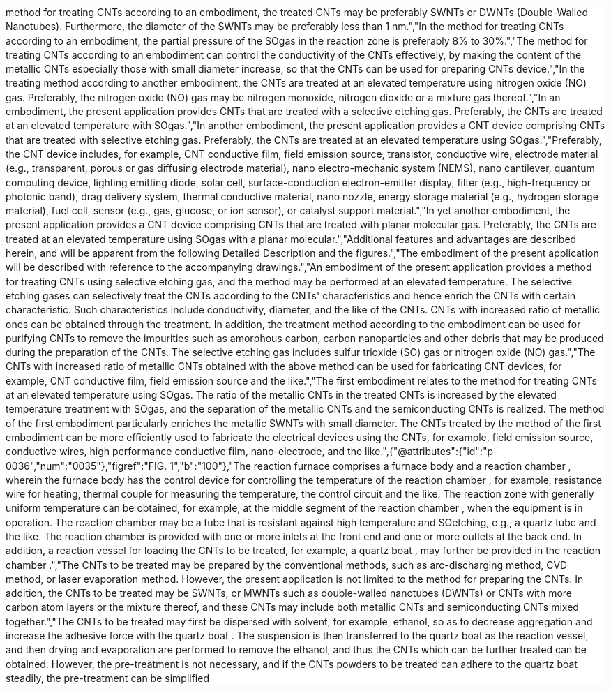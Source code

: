 method for treating CNTs according to an embodiment, the treated CNTs may be preferably SWNTs or DWNTs (Double-Walled Nanotubes). Furthermore, the diameter of the SWNTs may be preferably less than 1 nm.","In the method for treating CNTs according to an embodiment, the partial pressure of the SOgas in the reaction zone is preferably 8% to 30%.","The method for treating CNTs according to an embodiment can control the conductivity of the CNTs effectively, by making the content of the metallic CNTs especially those with small diameter increase, so that the CNTs can be used for preparing CNTs device.","In the treating method according to another embodiment, the CNTs are treated at an elevated temperature using nitrogen oxide (NO) gas. Preferably, the nitrogen oxide (NO) gas may be nitrogen monoxide, nitrogen dioxide or a mixture gas thereof.","In an embodiment, the present application provides CNTs that are treated with a selective etching gas. Preferably, the CNTs are treated at an elevated temperature with SOgas.","In another embodiment, the present application provides a CNT device comprising CNTs that are treated with selective etching gas. Preferably, the CNTs are treated at an elevated temperature using SOgas.","Preferably, the CNT device includes, for example, CNT conductive film, field emission source, transistor, conductive wire, electrode material (e.g., transparent, porous or gas diffusing electrode material), nano electro-mechanic system (NEMS), nano cantilever, quantum computing device, lighting emitting diode, solar cell, surface-conduction electron-emitter display, filter (e.g., high-frequency or photonic band), drag delivery system, thermal conductive material, nano nozzle, energy storage material (e.g., hydrogen storage material), fuel cell, sensor (e.g., gas, glucose, or ion sensor), or catalyst support material.","In yet another embodiment, the present application provides a CNT device comprising CNTs that are treated with planar molecular gas. Preferably, the CNTs are treated at an elevated temperature using SOgas with a planar molecular.","Additional features and advantages are described herein, and will be apparent from the following Detailed Description and the figures.","The embodiment of the present application will be described with reference to the accompanying drawings.","An embodiment of the present application provides a method for treating CNTs using selective etching gas, and the method may be performed at an elevated temperature. The selective etching gases can selectively treat the CNTs according to the CNTs' characteristics and hence enrich the CNTs with certain characteristic. Such characteristics include conductivity, diameter, and the like of the CNTs. CNTs with increased ratio of metallic ones can be obtained through the treatment. In addition, the treatment method according to the embodiment can be used for purifying CNTs to remove the impurities such as amorphous carbon, carbon nanoparticles and other debris that may be produced during the preparation of the CNTs. The selective etching gas includes sulfur trioxide (SO) gas or nitrogen oxide (NO) gas.","The CNTs with increased ratio of metallic CNTs obtained with the above method can be used for fabricating CNT devices, for example, CNT conductive film, field emission source and the like.","The first embodiment relates to the method for treating CNTs at an elevated temperature using SOgas. The ratio of the metallic CNTs in the treated CNTs is increased by the elevated temperature treatment with SOgas, and the separation of the metallic CNTs and the semiconducting CNTs is realized. The method of the first embodiment particularly enriches the metallic SWNTs with small diameter. The CNTs treated by the method of the first embodiment can be more efficiently used to fabricate the electrical devices using the CNTs, for example, field emission source, conductive wires, high performance conductive film, nano-electrode, and the like.",{"@attributes":{"id":"p-0036","num":"0035"},"figref":"FIG. 1","b":"100"},"The reaction furnace  comprises a furnace body  and a reaction chamber , wherein the furnace body  has the control device for controlling the temperature of the reaction chamber , for example, resistance wire for heating, thermal couple for measuring the temperature, the control circuit and the like. The reaction zone with generally uniform temperature can be obtained, for example, at the middle segment of the reaction chamber , when the equipment is in operation. The reaction chamber  may be a tube that is resistant against high temperature and SOetching, e.g., a quartz tube and the like. The reaction chamber  is provided with one or more inlets  at the front end and one or more outlets  at the back end. In addition, a reaction vessel for loading the CNTs to be treated, for example, a quartz boat , may further be provided in the reaction chamber .","The CNTs to be treated may be prepared by the conventional methods, such as arc-discharging method, CVD method, or laser evaporation method. However, the present application is not limited to the method for preparing the CNTs. In addition, the CNTs to be treated may be SWNTs, or MWNTs such as double-walled nanotubes (DWNTs) or CNTs with more carbon atom layers or the mixture thereof, and these CNTs may include both metallic CNTs and semiconducting CNTs mixed together.","The CNTs to be treated may first be dispersed with solvent, for example, ethanol, so as to decrease aggregation and increase the adhesive force with the quartz boat . The suspension is then transferred to the quartz boat  as the reaction vessel, and then drying and evaporation are performed to remove the ethanol, and thus the CNTs which can be further treated can be obtained. However, the pre-treatment is not necessary, and if the CNTs powders to be treated can adhere to the quartz boat  steadily, the pre-treatment can be simplified